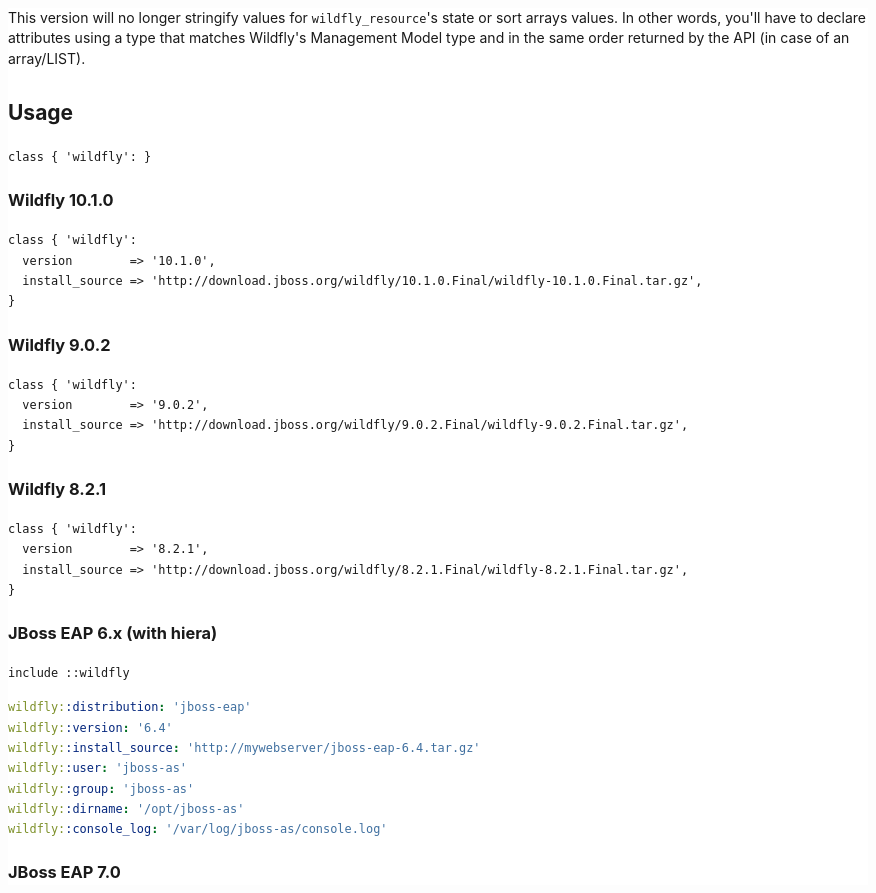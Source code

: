 This version will no longer stringify values for `wildfly_resource`'s state or sort arrays values. In other words, you'll have to declare attributes using a type that matches Wildfly's Management Model type and in the same order returned by the API (in case of an array/LIST).

## Usage

```puppet
class { 'wildfly': }
```

### Wildfly 10.1.0

```puppet
class { 'wildfly':
  version        => '10.1.0',
  install_source => 'http://download.jboss.org/wildfly/10.1.0.Final/wildfly-10.1.0.Final.tar.gz',
}
```

### Wildfly 9.0.2

```puppet
class { 'wildfly':
  version        => '9.0.2',
  install_source => 'http://download.jboss.org/wildfly/9.0.2.Final/wildfly-9.0.2.Final.tar.gz',
}
```

### Wildfly 8.2.1

```puppet
class { 'wildfly':
  version        => '8.2.1',
  install_source => 'http://download.jboss.org/wildfly/8.2.1.Final/wildfly-8.2.1.Final.tar.gz',
}
```

### JBoss EAP 6.x (with hiera)

```puppet
include ::wildfly
```

```yaml
wildfly::distribution: 'jboss-eap'
wildfly::version: '6.4'
wildfly::install_source: 'http://mywebserver/jboss-eap-6.4.tar.gz'
wildfly::user: 'jboss-as'
wildfly::group: 'jboss-as'
wildfly::dirname: '/opt/jboss-as'
wildfly::console_log: '/var/log/jboss-as/console.log'
```

### JBoss EAP 7.0

